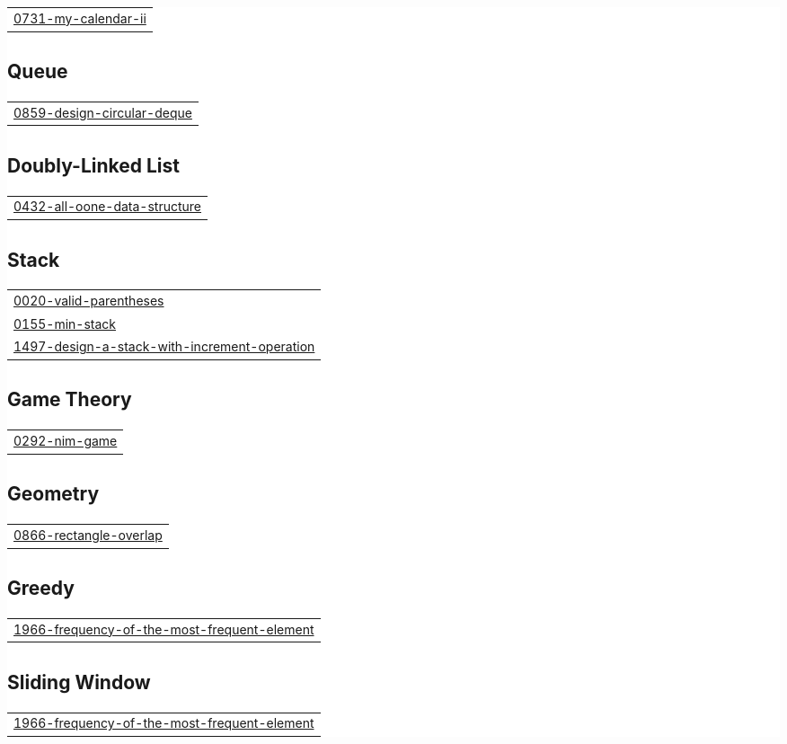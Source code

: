 |  |
| ------- |
| [0731-my-calendar-ii](https://github.com/Relacosm/dsa_lc/tree/master/0731-my-calendar-ii) |
## Queue
|  |
| ------- |
| [0859-design-circular-deque](https://github.com/Relacosm/dsa_lc/tree/master/0859-design-circular-deque) |
## Doubly-Linked List
|  |
| ------- |
| [0432-all-oone-data-structure](https://github.com/Relacosm/dsa_lc/tree/master/0432-all-oone-data-structure) |
## Stack
|  |
| ------- |
| [0020-valid-parentheses](https://github.com/Relacosm/dsa_lc/tree/master/0020-valid-parentheses) |
| [0155-min-stack](https://github.com/Relacosm/dsa_lc/tree/master/0155-min-stack) |
| [1497-design-a-stack-with-increment-operation](https://github.com/Relacosm/dsa_lc/tree/master/1497-design-a-stack-with-increment-operation) |
## Game Theory
|  |
| ------- |
| [0292-nim-game](https://github.com/Relacosm/dsa_lc/tree/master/0292-nim-game) |
## Geometry
|  |
| ------- |
| [0866-rectangle-overlap](https://github.com/Relacosm/dsa_lc/tree/master/0866-rectangle-overlap) |
## Greedy
|  |
| ------- |
| [1966-frequency-of-the-most-frequent-element](https://github.com/Relacosm/dsa_lc/tree/master/1966-frequency-of-the-most-frequent-element) |
## Sliding Window
|  |
| ------- |
| [1966-frequency-of-the-most-frequent-element](https://github.com/Relacosm/dsa_lc/tree/master/1966-frequency-of-the-most-frequent-element) |
